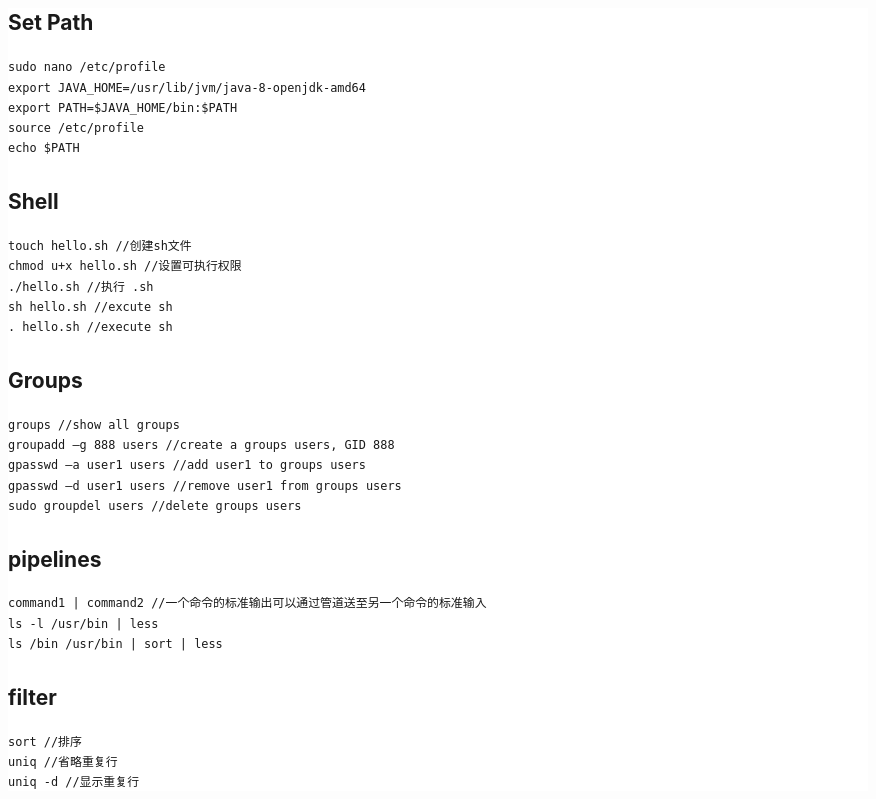 

## Set Path

```shell
sudo nano /etc/profile
export JAVA_HOME=/usr/lib/jvm/java-8-openjdk-amd64
export PATH=$JAVA_HOME/bin:$PATH
source /etc/profile
echo $PATH
```



## Shell

```shell
touch hello.sh //创建sh文件
chmod u+x hello.sh //设置可执行权限
./hello.sh //执行 .sh
sh hello.sh //excute sh
. hello.sh //execute sh
```



## Groups

```
groups //show all groups
groupadd –g 888 users //create a groups users, GID 888
gpasswd –a user1 users //add user1 to groups users
gpasswd –d user1 users //remove user1 from groups users
sudo groupdel users //delete groups users
```



## pipelines

```shell
command1 | command2 //一个命令的标准输出可以通过管道送至另一个命令的标准输入
ls -l /usr/bin | less
ls /bin /usr/bin | sort | less
```



## filter

```shell
sort //排序
uniq //省略重复行
uniq -d //显示重复行
```

